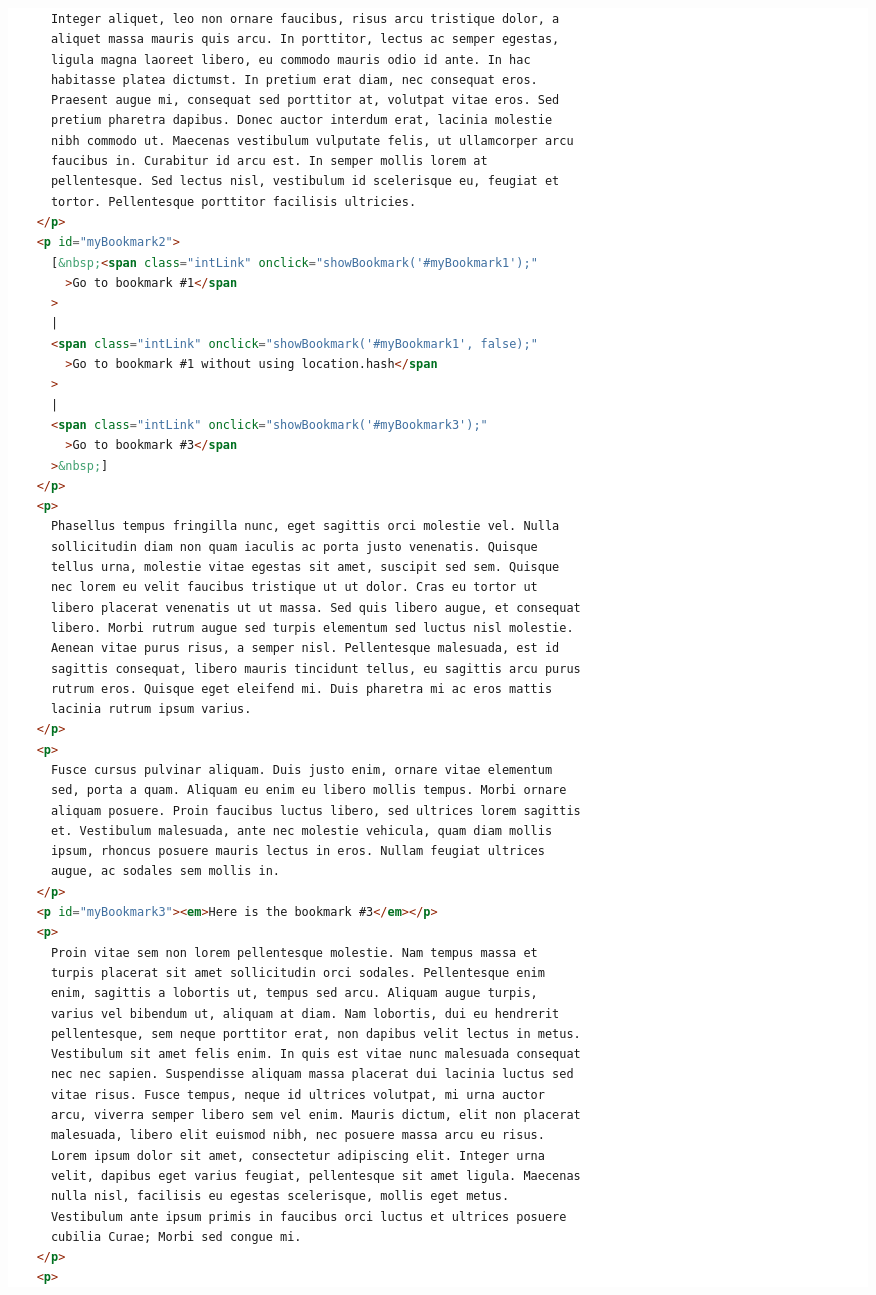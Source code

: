 ```html
      Integer aliquet, leo non ornare faucibus, risus arcu tristique dolor, a
      aliquet massa mauris quis arcu. In porttitor, lectus ac semper egestas,
      ligula magna laoreet libero, eu commodo mauris odio id ante. In hac
      habitasse platea dictumst. In pretium erat diam, nec consequat eros.
      Praesent augue mi, consequat sed porttitor at, volutpat vitae eros. Sed
      pretium pharetra dapibus. Donec auctor interdum erat, lacinia molestie
      nibh commodo ut. Maecenas vestibulum vulputate felis, ut ullamcorper arcu
      faucibus in. Curabitur id arcu est. In semper mollis lorem at
      pellentesque. Sed lectus nisl, vestibulum id scelerisque eu, feugiat et
      tortor. Pellentesque porttitor facilisis ultricies.
    </p>
    <p id="myBookmark2">
      [&nbsp;<span class="intLink" onclick="showBookmark('#myBookmark1');"
        >Go to bookmark #1</span
      >
      |
      <span class="intLink" onclick="showBookmark('#myBookmark1', false);"
        >Go to bookmark #1 without using location.hash</span
      >
      |
      <span class="intLink" onclick="showBookmark('#myBookmark3');"
        >Go to bookmark #3</span
      >&nbsp;]
    </p>
    <p>
      Phasellus tempus fringilla nunc, eget sagittis orci molestie vel. Nulla
      sollicitudin diam non quam iaculis ac porta justo venenatis. Quisque
      tellus urna, molestie vitae egestas sit amet, suscipit sed sem. Quisque
      nec lorem eu velit faucibus tristique ut ut dolor. Cras eu tortor ut
      libero placerat venenatis ut ut massa. Sed quis libero augue, et consequat
      libero. Morbi rutrum augue sed turpis elementum sed luctus nisl molestie.
      Aenean vitae purus risus, a semper nisl. Pellentesque malesuada, est id
      sagittis consequat, libero mauris tincidunt tellus, eu sagittis arcu purus
      rutrum eros. Quisque eget eleifend mi. Duis pharetra mi ac eros mattis
      lacinia rutrum ipsum varius.
    </p>
    <p>
      Fusce cursus pulvinar aliquam. Duis justo enim, ornare vitae elementum
      sed, porta a quam. Aliquam eu enim eu libero mollis tempus. Morbi ornare
      aliquam posuere. Proin faucibus luctus libero, sed ultrices lorem sagittis
      et. Vestibulum malesuada, ante nec molestie vehicula, quam diam mollis
      ipsum, rhoncus posuere mauris lectus in eros. Nullam feugiat ultrices
      augue, ac sodales sem mollis in.
    </p>
    <p id="myBookmark3"><em>Here is the bookmark #3</em></p>
    <p>
      Proin vitae sem non lorem pellentesque molestie. Nam tempus massa et
      turpis placerat sit amet sollicitudin orci sodales. Pellentesque enim
      enim, sagittis a lobortis ut, tempus sed arcu. Aliquam augue turpis,
      varius vel bibendum ut, aliquam at diam. Nam lobortis, dui eu hendrerit
      pellentesque, sem neque porttitor erat, non dapibus velit lectus in metus.
      Vestibulum sit amet felis enim. In quis est vitae nunc malesuada consequat
      nec nec sapien. Suspendisse aliquam massa placerat dui lacinia luctus sed
      vitae risus. Fusce tempus, neque id ultrices volutpat, mi urna auctor
      arcu, viverra semper libero sem vel enim. Mauris dictum, elit non placerat
      malesuada, libero elit euismod nibh, nec posuere massa arcu eu risus.
      Lorem ipsum dolor sit amet, consectetur adipiscing elit. Integer urna
      velit, dapibus eget varius feugiat, pellentesque sit amet ligula. Maecenas
      nulla nisl, facilisis eu egestas scelerisque, mollis eget metus.
      Vestibulum ante ipsum primis in faucibus orci luctus et ultrices posuere
      cubilia Curae; Morbi sed congue mi.
    </p>
    <p>
```